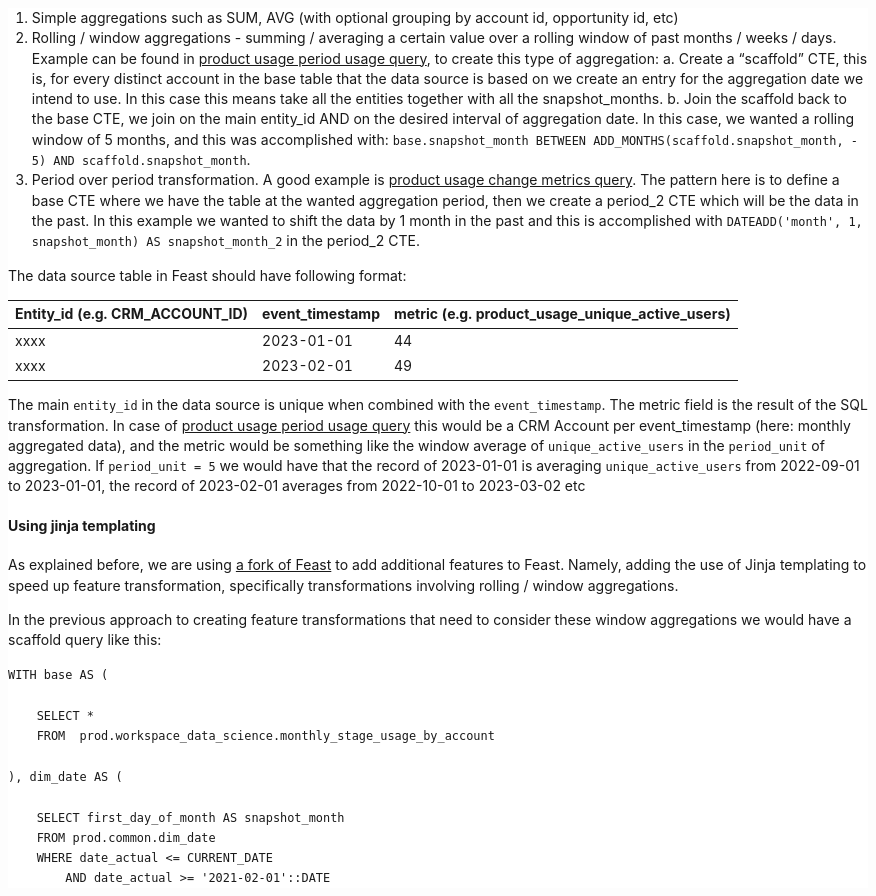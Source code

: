   1. Simple aggregations such as SUM, AVG (with optional grouping by account id, opportunity id, etc)
  2. Rolling / window aggregations - summing / averaging a certain value over a rolling window of past months / weeks / days. Example can be found in [product usage period usage query](https://gitlab.com/gitlab-data/data-science-projects/feast-poc/-/blob/main/feature_repo/product/product_usage.py?ref_type=heads), to create this type of aggregation: a. Create a “scaffold” CTE, this is, for every distinct account in the base table that the data source is based on we create an entry for the aggregation date we intend to use. In this case this means take all the entities together with all the snapshot_months. b. Join the scaffold back to the base CTE, we join on the main entity_id AND on the desired interval of aggregation date. In this case, we wanted a rolling window of 5 months, and this was accomplished with: `base.snapshot_month BETWEEN ADD_MONTHS(scaffold.snapshot_month, -5) AND scaffold.snapshot_month`.
  3. Period over period transformation. A good example is [product usage change metrics query](https://gitlab.com/gitlab-data/data-science-projects/feast-poc/-/blob/main/feature_repo/product/queries/product_usage_change_metrics_period_unit.sql?ref_type=heads). The pattern here is to define a base CTE where we have the table at the wanted aggregation period, then we create a period_2 CTE which will be the data in the past. In this example we wanted to shift the data by 1 month in the past and this is accomplished with `DATEADD('month', 1, snapshot_month) AS snapshot_month_2` in the period_2 CTE.



The data source table in Feast should have following format:

Entity_id (e.g. CRM_ACCOUNT_ID) | event_timestamp | metric (e.g. product_usage_unique_active_users)  
---|---|---  
xxxx | 2023-01-01 | 44  
xxxx | 2023-02-01 | 49  
  
The main `entity_id` in the data source is unique when combined with the `event_timestamp`. The metric field is the result of the SQL transformation. In case of [product usage period usage query](https://gitlab.com/gitlab-data/data-science-projects/feast-poc/-/blob/main/feature_repo/product/product_usage.py?ref_type=heads) this would be a CRM Account per event_timestamp (here: monthly aggregated data), and the metric would be something like the window average of `unique_active_users` in the `period_unit` of aggregation. If `period_unit = 5` we would have that the record of 2023-01-01 is averaging `unique_active_users` from 2022-09-01 to 2023-01-01, the record of 2023-02-01 averages from 2022-10-01 to 2023-03-02 etc

#### Using jinja templating

As explained before, we are using [a fork of Feast](https://gitlab.com/gitlab-data/feast-gitlab) to add additional features to Feast. Namely, adding the use of Jinja templating to speed up feature transformation, specifically transformations involving rolling / window aggregations.

In the previous approach to creating feature transformations that need to consider these window aggregations we would have a scaffold query like this:
    
    
    WITH base AS (
    
        SELECT *
        FROM  prod.workspace_data_science.monthly_stage_usage_by_account
    
    ), dim_date AS (
    
        SELECT first_day_of_month AS snapshot_month
        FROM prod.common.dim_date
        WHERE date_actual <= CURRENT_DATE
            AND date_actual >= '2021-02-01'::DATE
    